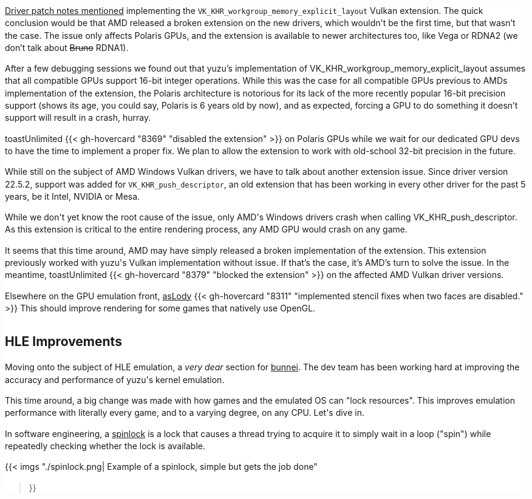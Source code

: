 [Driver patch notes mentioned](https://www.amd.com/en/support/kb/release-notes/rn-rad-win-vulkan) implementing the `VK_KHR_workgroup_memory_explicit_layout` Vulkan extension.
The quick conclusion would be that AMD released a broken extension on the new drivers, which wouldn't be the first time, but that wasn’t the case.
The issue only affects Polaris GPUs, and the extension is available to newer architectures too, like Vega or RDNA2 (we don’t talk about ~~Bruno~~ RDNA1).

After a few debugging sessions we found out that yuzu’s implementation of VK_KHR_workgroup_memory_explicit_layout assumes that all compatible GPUs support 16-bit integer operations.
While this was the case for all compatible GPUs previous to AMDs implementation of the extension, the Polaris architecture is notorious for its lack of the more recently popular 16-bit precision support (shows its age, you could say, Polaris is 6 years old by now), and as expected, forcing a GPU to do something it doesn’t support will result in a crash, hurray.

toastUnlimited {{< gh-hovercard "8369" "disabled the extension" >}} on Polaris GPUs while we wait for our dedicated GPU devs to have the time to implement a proper fix. 
We plan to allow the extension to work with old-school 32-bit precision in the future.

While still on the subject of AMD Windows Vulkan drivers, we have to talk about another extension issue.
Since driver version 22.5.2, support was added for `VK_KHR_push_descriptor`, an old extension that has been working in every other driver for the past 5 years, be it Intel, NVIDIA or Mesa.

While we don't yet know the root cause of the issue, only AMD's Windows drivers crash when calling VK_KHR_push_descriptor. 
As this extension is critical to the entire rendering process, any AMD GPU would crash on any game.

It seems that this time around, AMD may have simply released a broken implementation of the extension.
This extension previously worked with yuzu's Vulkan implementation without issue.
If that’s the case, it’s AMD’s turn to solve the issue.
In the meantime, toastUnlimited {{< gh-hovercard "8379" "blocked the extension" >}} on the affected AMD Vulkan driver versions.

Elsewhere on the GPU emulation front, [asLody](https://github.com/asLody) {{< gh-hovercard "8311" "implemented stencil fixes when two faces are disabled." >}}
This should improve rendering for some games that natively use OpenGL.

## HLE Improvements

Moving onto the subject of HLE emulation, a *very dear* section for [bunnei](https://github.com/bunnei). 
The dev team has been working hard at improving the accuracy and performance of yuzu's kernel emulation.

This time around, a big change was made with how games and the emulated OS can "lock resources". 
This improves emulation performance with literally every game, and to a varying degree, on any CPU.
Let's dive in.

In software engineering, a [spinlock](https://en.wikipedia.org/wiki/Spinlock) is a lock that causes a thread trying to acquire it to simply wait in a loop
 ("spin") while repeatedly checking whether the lock is available.

{{< imgs
    "./spinlock.png| Example of a spinlock, simple but gets the job done"
  >}}
